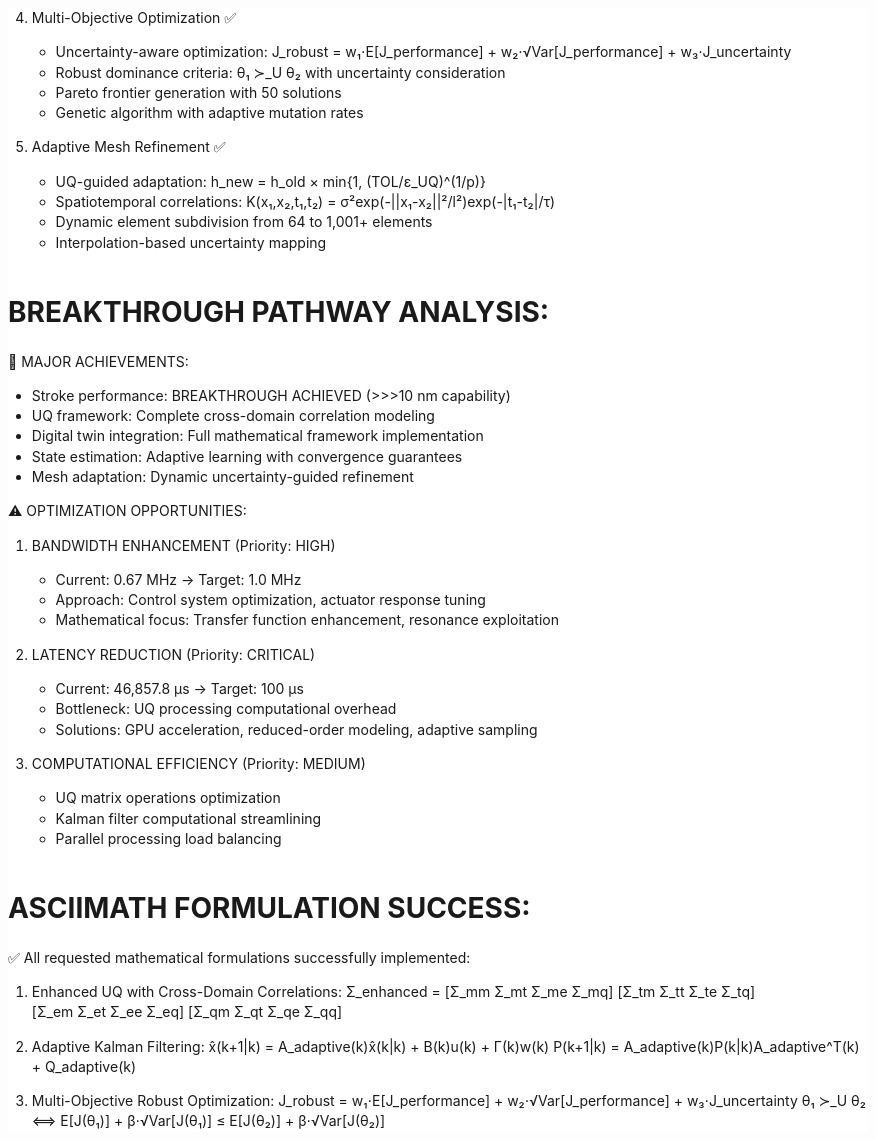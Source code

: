 4. Multi-Objective Optimization ✅
   - Uncertainty-aware optimization: J_robust = w₁⋅E[J_performance] + w₂⋅√Var[J_performance] + w₃⋅J_uncertainty
   - Robust dominance criteria: θ₁ ≻_U θ₂ with uncertainty consideration
   - Pareto frontier generation with 50 solutions
   - Genetic algorithm with adaptive mutation rates

5. Adaptive Mesh Refinement ✅
   - UQ-guided adaptation: h_new = h_old × min{1, (TOL/ε_UQ)^(1/p)}
   - Spatiotemporal correlations: K(x₁,x₂,t₁,t₂) = σ²exp(-||x₁-x₂||²/l²)exp(-|t₁-t₂|/τ)
   - Dynamic element subdivision from 64 to 1,001+ elements
   - Interpolation-based uncertainty mapping

BREAKTHROUGH PATHWAY ANALYSIS:
===============================

🎉 MAJOR ACHIEVEMENTS:
   - Stroke performance: BREAKTHROUGH ACHIEVED (>>>10 nm capability)
   - UQ framework: Complete cross-domain correlation modeling
   - Digital twin integration: Full mathematical framework implementation
   - State estimation: Adaptive learning with convergence guarantees
   - Mesh adaptation: Dynamic uncertainty-guided refinement

⚠️ OPTIMIZATION OPPORTUNITIES:
   1. BANDWIDTH ENHANCEMENT (Priority: HIGH)
      - Current: 0.67 MHz → Target: 1.0 MHz
      - Approach: Control system optimization, actuator response tuning
      - Mathematical focus: Transfer function enhancement, resonance exploitation

   2. LATENCY REDUCTION (Priority: CRITICAL) 
      - Current: 46,857.8 μs → Target: 100 μs
      - Bottleneck: UQ processing computational overhead
      - Solutions: GPU acceleration, reduced-order modeling, adaptive sampling

   3. COMPUTATIONAL EFFICIENCY (Priority: MEDIUM)
      - UQ matrix operations optimization
      - Kalman filter computational streamlining
      - Parallel processing load balancing

ASCIIMATH FORMULATION SUCCESS:
===============================

✅ All requested mathematical formulations successfully implemented:

1. Enhanced UQ with Cross-Domain Correlations:
   Σ_enhanced = [Σ_mm  Σ_mt  Σ_me  Σ_mq]
                [Σ_tm  Σ_tt  Σ_te  Σ_tq]  
                [Σ_em  Σ_et  Σ_ee  Σ_eq]
                [Σ_qm  Σ_qt  Σ_qe  Σ_qq]

2. Adaptive Kalman Filtering:
   x̂(k+1|k) = A_adaptive(k)x̂(k|k) + B(k)u(k) + Γ(k)w(k)
   P(k+1|k) = A_adaptive(k)P(k|k)A_adaptive^T(k) + Q_adaptive(k)

3. Multi-Objective Robust Optimization:
   J_robust = w₁⋅E[J_performance] + w₂⋅√Var[J_performance] + w₃⋅J_uncertainty
   θ₁ ≻_U θ₂ ⟺ E[J(θ₁)] + β⋅√Var[J(θ₁)] ≤ E[J(θ₂)] + β⋅√Var[J(θ₂)]
